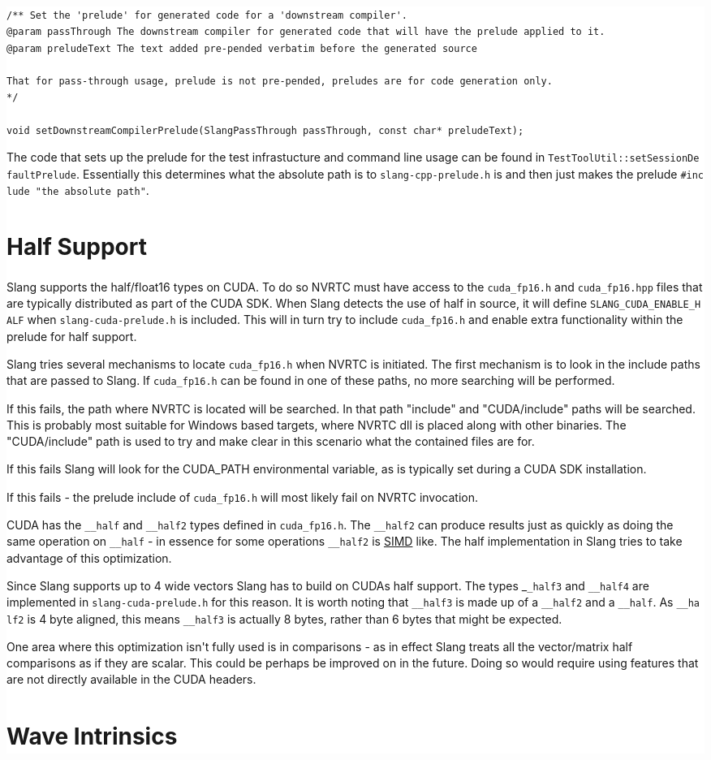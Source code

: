 ```
/** Set the 'prelude' for generated code for a 'downstream compiler'.
@param passThrough The downstream compiler for generated code that will have the prelude applied to it.
@param preludeText The text added pre-pended verbatim before the generated source

That for pass-through usage, prelude is not pre-pended, preludes are for code generation only.
*/

void setDownstreamCompilerPrelude(SlangPassThrough passThrough, const char* preludeText);
```

The code that sets up the prelude for the test infrastucture and command line usage can be found in ```TestToolUtil::setSessionDefaultPrelude```. Essentially this determines what the absolute path is to `slang-cpp-prelude.h` is and then just makes the prelude `#include "the absolute path"`.

Half Support
============

Slang supports the half/float16 types on CUDA. To do so NVRTC must have access to the `cuda_fp16.h` and `cuda_fp16.hpp` files that are typically distributed as part of the CUDA SDK. When Slang detects the use of half in source, it will define `SLANG_CUDA_ENABLE_HALF` when `slang-cuda-prelude.h` is included. This will in turn try to include `cuda_fp16.h` and enable extra functionality within the prelude for half support.

Slang tries several mechanisms to locate `cuda_fp16.h` when NVRTC is initiated. The first mechanism is to look in the include paths that are passed to Slang. If `cuda_fp16.h` can be found in one of these paths, no more searching will be performed.

If this fails, the path where NVRTC is located will be searched. In that path "include" and "CUDA/include" paths will be searched. This is probably most suitable for Windows based targets, where NVRTC dll is placed along with other binaries. The "CUDA/include" path is used to try and make clear in this scenario what the contained files are for.

If this fails Slang will look for the CUDA_PATH environmental variable, as is typically set during a CUDA SDK installation.

If this fails - the prelude include of `cuda_fp16.h` will most likely fail on NVRTC invocation.

CUDA has the `__half` and `__half2` types defined in `cuda_fp16.h`. The `__half2` can produce results just as quickly as doing the same operation on `__half` - in essence for some operations `__half2` is [SIMD](https://en.wikipedia.org/wiki/SIMD) like. The half implementation in Slang tries to take advantage of this optimization.

Since Slang supports up to 4 wide vectors Slang has to build on CUDAs half support. The types _`_half3` and `__half4` are implemented in `slang-cuda-prelude.h` for this reason. It is worth noting that `__half3` is made up of a `__half2` and a `__half`. As `__half2` is 4 byte aligned, this means `__half3` is actually 8 bytes, rather than 6 bytes that might be expected.

One area where this optimization isn't fully used is in comparisons - as in effect Slang treats all the vector/matrix half comparisons as if they are scalar. This could be perhaps be improved on in the future. Doing so would require using features that are not directly available in the CUDA headers.

Wave Intrinsics
===============
